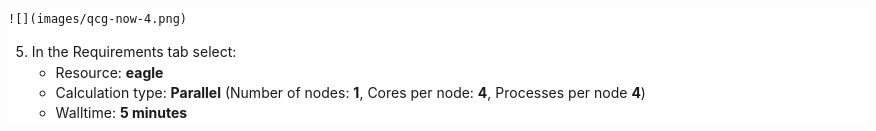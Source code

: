     ![](images/qcg-now-4.png)

5.  In the Requirements tab select:
    - Resource: **eagle**
    - Calculation type: **Parallel** (Number of nodes: **1**, Cores per node: **4**, Processes per node **4**)
    - Walltime: **5 minutes**
    